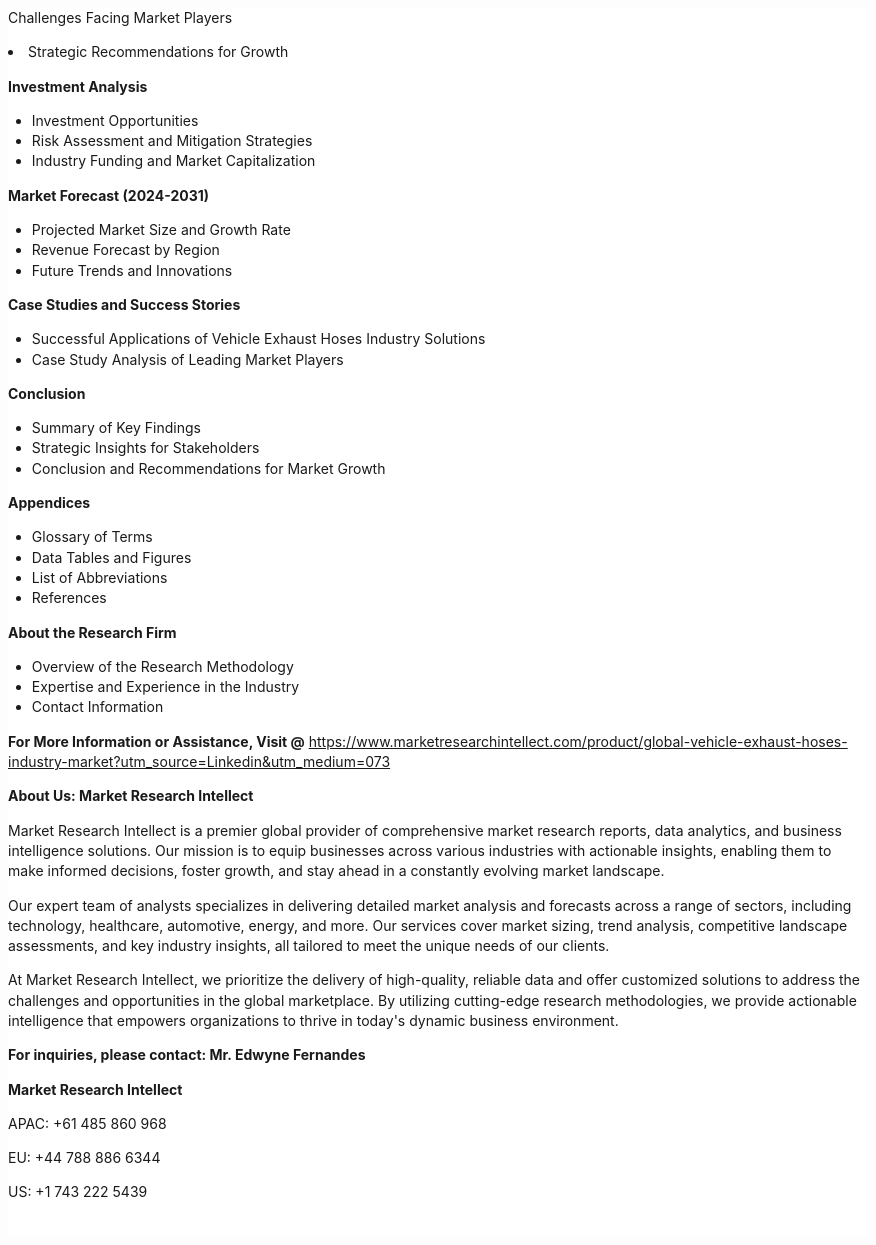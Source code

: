 Challenges Facing Market Players</li><li>Strategic Recommendations for Growth</li></ul><p><strong>Investment Analysis</strong></p><ul><li>Investment Opportunities</li><li>Risk Assessment and Mitigation Strategies</li><li>Industry Funding and Market Capitalization</li></ul><p><strong>Market Forecast (2024-2031)</strong></p><ul><li>Projected Market Size and Growth Rate</li><li>Revenue Forecast by Region</li><li>Future Trends and Innovations</li></ul><p><strong>Case Studies and Success Stories</strong></p><ul><li>Successful Applications of Vehicle Exhaust Hoses Industry Solutions</li><li>Case Study Analysis of Leading Market Players</li></ul><p><strong>Conclusion</strong></p><ul><li>Summary of Key Findings</li><li>Strategic Insights for Stakeholders</li><li>Conclusion and Recommendations for Market Growth</li></ul><p><strong>Appendices</strong></p><ul><li>Glossary of Terms</li><li>Data Tables and Figures</li><li>List of Abbreviations</li><li>References</li></ul><p><strong>About the Research Firm</strong></p><ul><li>Overview of the Research Methodology</li><li>Expertise and Experience in the Industry</li><li>Contact Information</li></ul></div><div class="article-main__content" data-test-id="publishing-text-block"><p><span class="font-[700]"><strong>For More Information or Assistance, Visit @</strong>&nbsp;<a href="https://www.marketresearchintellect.com/product/global-vehicle-exhaust-hoses-industry-market?utm_source=Linkedin&utm_medium=073">https://www.marketresearchintellect.com/product/global-vehicle-exhaust-hoses-industry-market?utm_source=Linkedin&utm_medium=073</a></span></p><p><strong>About Us: Market Research Intellect</strong></p><p>Market Research Intellect is a premier global provider of comprehensive market research reports, data analytics, and business intelligence solutions. Our mission is to equip businesses across various industries with actionable insights, enabling them to make informed decisions, foster growth, and stay ahead in a constantly evolving market landscape.</p><p>Our expert team of analysts specializes in delivering detailed market analysis and forecasts across a range of sectors, including technology, healthcare, automotive, energy, and more. Our services cover market sizing, trend analysis, competitive landscape assessments, and key industry insights, all tailored to meet the unique needs of our clients.</p><p>At Market Research Intellect, we prioritize the delivery of high-quality, reliable data and offer customized solutions to address the challenges and opportunities in the global marketplace. By utilizing cutting-edge research methodologies, we provide actionable intelligence that empowers organizations to thrive in today's dynamic business environment.</p><p><strong>For inquiries, please contact: Mr. Edwyne Fernandes</strong></p><p><strong>Market Research Intellect</strong></p><p>APAC: +61 485 860 968</p><p>EU: +44 788 886 6344</p><p>US: +1 743 222 5439</p></div><div class="article-main__content" data-test-id="publishing-text-block">&nbsp;</div>
